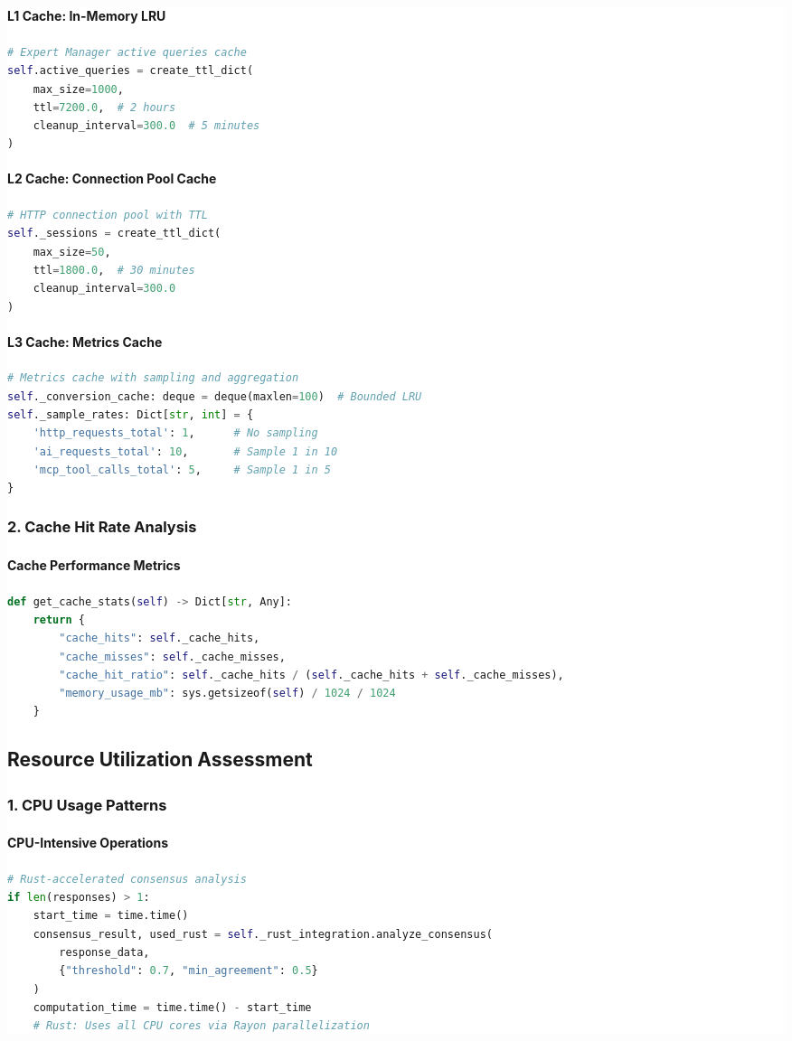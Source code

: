 #### L1 Cache: In-Memory LRU
```python
# Expert Manager active queries cache
self.active_queries = create_ttl_dict(
    max_size=1000,
    ttl=7200.0,  # 2 hours
    cleanup_interval=300.0  # 5 minutes
)
```

#### L2 Cache: Connection Pool Cache
```python
# HTTP connection pool with TTL
self._sessions = create_ttl_dict(
    max_size=50,
    ttl=1800.0,  # 30 minutes
    cleanup_interval=300.0
)
```

#### L3 Cache: Metrics Cache
```python
# Metrics cache with sampling and aggregation
self._conversion_cache: deque = deque(maxlen=100)  # Bounded LRU
self._sample_rates: Dict[str, int] = {
    'http_requests_total': 1,      # No sampling
    'ai_requests_total': 10,       # Sample 1 in 10
    'mcp_tool_calls_total': 5,     # Sample 1 in 5
}
```

### 2. Cache Hit Rate Analysis

#### Cache Performance Metrics
```python
def get_cache_stats(self) -> Dict[str, Any]:
    return {
        "cache_hits": self._cache_hits,
        "cache_misses": self._cache_misses,
        "cache_hit_ratio": self._cache_hits / (self._cache_hits + self._cache_misses),
        "memory_usage_mb": sys.getsizeof(self) / 1024 / 1024
    }
```

## Resource Utilization Assessment

### 1. CPU Usage Patterns

#### CPU-Intensive Operations
```python
# Rust-accelerated consensus analysis
if len(responses) > 1:
    start_time = time.time()
    consensus_result, used_rust = self._rust_integration.analyze_consensus(
        response_data,
        {"threshold": 0.7, "min_agreement": 0.5}
    )
    computation_time = time.time() - start_time
    # Rust: Uses all CPU cores via Rayon parallelization
```
